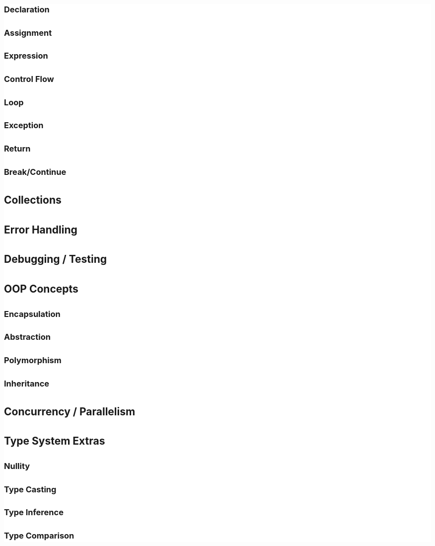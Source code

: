 ### Declaration

### Assignment

### Expression

### Control Flow

### Loop

### Exception

### Return

### Break/Continue

## Collections

## Error Handling

## Debugging / Testing

## OOP Concepts

### Encapsulation

### Abstraction

### Polymorphism

### Inheritance 

## Concurrency / Parallelism

## Type System Extras

### Nullity

### Type Casting

### Type Inference

### Type Comparison
